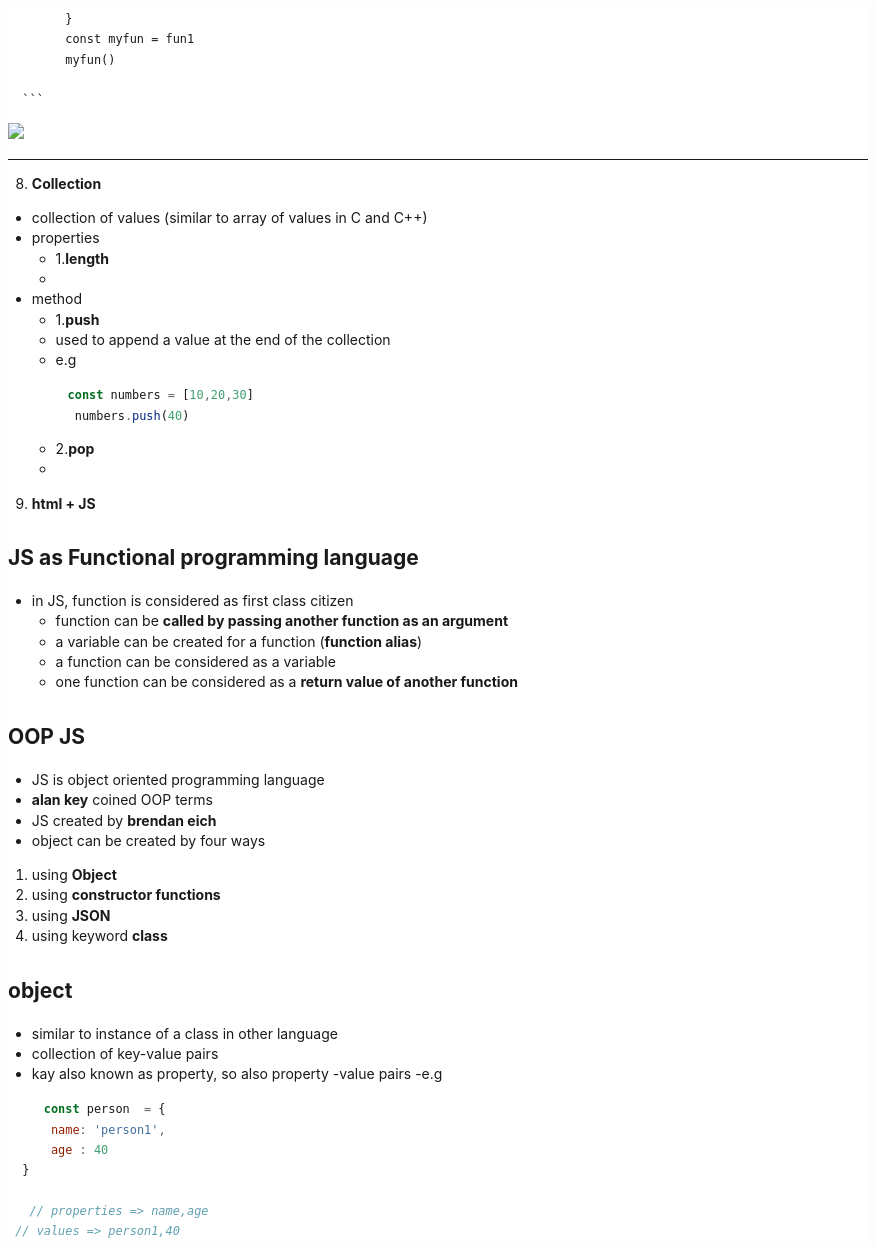             }
            const myfun = fun1
            myfun()

      ```


      
    

  <img src="file-alias.jpg" >

   <hr>


 8. **Collection**
   - collection of values (similar to array of values in C and C++)
   - properties
     - 1.**length**
      -  
   - method
     - 1.**push**
      - used to append a value at the end of the collection
      - e.g
      ```javascript
           const numbers = [10,20,30]
            numbers.push(40)
      ```
     - 2.**pop**
      - 


 9. **html + JS**



## JS as Functional programming language
 - in JS, function is considered as first class citizen
   - function can be **called by passing another function as an argument**
   - a variable can be created for a function (**function alias**)
    - a function can be considered as a variable  
   - one function can be considered as a **return value of another function**


## OOP JS 

- JS is object oriented programming language
-  **alan key** coined OOP terms 
- JS  created by **brendan eich**
- object can be created by four ways 
 1. using **Object**
 2. using **constructor functions**
 3. using **JSON** 
 4. using keyword **class**

## object
  - similar to instance of a class in other language
  - collection of key-value pairs
  - kay also known as property, so also property -value pairs
  -e.g
  ```js
       const person  = {
        name: 'person1',
        age : 40
    }

     // properties => name,age
   // values => person1,40 
  ```